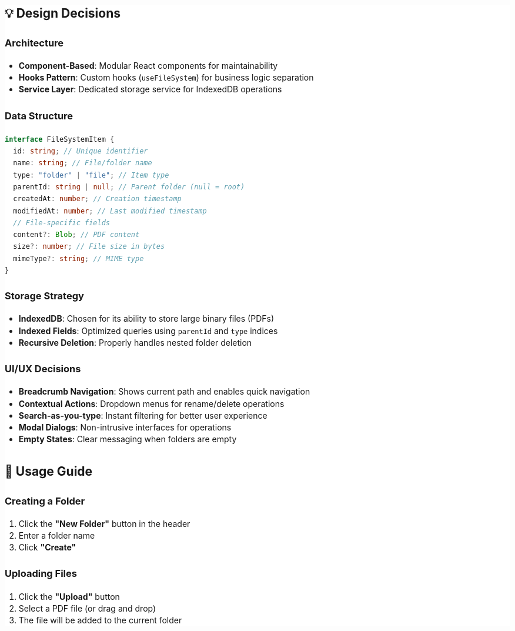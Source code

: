 ## 💡 Design Decisions

### Architecture

- **Component-Based**: Modular React components for maintainability
- **Hooks Pattern**: Custom hooks (`useFileSystem`) for business logic separation
- **Service Layer**: Dedicated storage service for IndexedDB operations

### Data Structure

```typescript
interface FileSystemItem {
  id: string; // Unique identifier
  name: string; // File/folder name
  type: "folder" | "file"; // Item type
  parentId: string | null; // Parent folder (null = root)
  createdAt: number; // Creation timestamp
  modifiedAt: number; // Last modified timestamp
  // File-specific fields
  content?: Blob; // PDF content
  size?: number; // File size in bytes
  mimeType?: string; // MIME type
}
```

### Storage Strategy

- **IndexedDB**: Chosen for its ability to store large binary files (PDFs)
- **Indexed Fields**: Optimized queries using `parentId` and `type` indices
- **Recursive Deletion**: Properly handles nested folder deletion

### UI/UX Decisions

- **Breadcrumb Navigation**: Shows current path and enables quick navigation
- **Contextual Actions**: Dropdown menus for rename/delete operations
- **Search-as-you-type**: Instant filtering for better user experience
- **Modal Dialogs**: Non-intrusive interfaces for operations
- **Empty States**: Clear messaging when folders are empty

## 🎯 Usage Guide

### Creating a Folder

1. Click the **"New Folder"** button in the header
2. Enter a folder name
3. Click **"Create"**

### Uploading Files

1. Click the **"Upload"** button
2. Select a PDF file (or drag and drop)
3. The file will be added to the current folder
